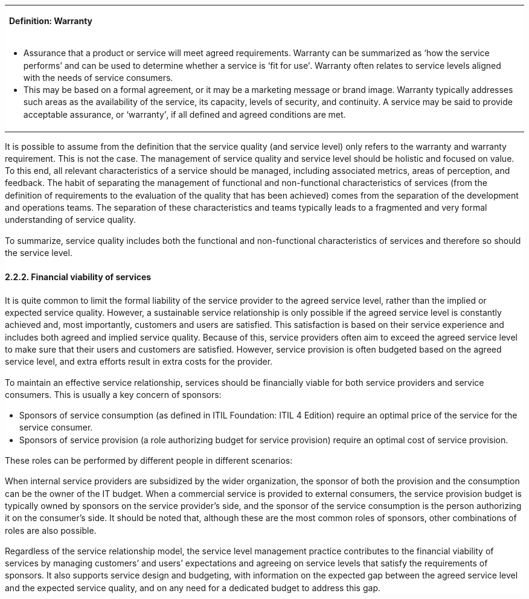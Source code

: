 <table><tbody><tr><td><p><strong>Definition: Warranty</strong></p></td></tr><tr><td><ul><li>Assurance that a product or service will meet agreed requirements. Warranty can be summarized as ‘how the service performs’ and can be used to determine whether a service is ‘fit for use’. Warranty often relates to service levels aligned with the needs of service consumers.</li><li>This may be based on a formal agreement, or it may be a marketing message or brand image. Warranty typically addresses such areas as the availability of the service, its capacity, levels of security, and continuity. A service may be said to provide acceptable assurance, or ‘warranty’, if all defined and agreed conditions are met.</li></ul></td></tr></tbody></table>

It is possible to assume from the definition that the service quality (and service level) only refers to the warranty and warranty requirement. This is not the case. The management of service quality and service level should be holistic and focused on value. To this end, all relevant characteristics of a service should be managed, including associated metrics, areas of perception, and feedback. The habit of separating the management of functional and non-functional characteristics of services (from the definition of requirements to the evaluation of the quality that has been achieved) comes from the separation of the development and operations teams. The separation of these characteristics and teams typically leads to a fragmented and very formal understanding of service quality.

To summarize, service quality includes both the functional and non-functional characteristics of services and therefore so should the service level.

#### 2.2.2. Financial viability of services

It is quite common to limit the formal liability of the service provider to the agreed service level, rather than the implied or expected service quality. However, a sustainable service relationship is only possible if the agreed service level is constantly achieved and, most importantly, customers and users are satisfied. This satisfaction is based on their service experience and includes both agreed and implied service quality. Because of this, service providers often aim to exceed the agreed service level to make sure that their users and customers are satisfied. However, service provision is often budgeted based on the agreed service level, and extra efforts result in extra costs for the provider.

To maintain an effective service relationship, services should be financially viable for both service providers and service consumers. This is usually a key concern of sponsors:

*   Sponsors of service consumption (as defined in ITIL Foundation: ITIL 4 Edition) require an optimal price of the service for the service consumer.
*   Sponsors of service provision (a role authorizing budget for service provision) require an optimal cost of service provision.

These roles can be performed by different people in different scenarios:

When internal service providers are subsidized by the wider organization, the sponsor of both the provision and the consumption can be the owner of the IT budget. When a commercial service is provided to external consumers, the service provision budget is typically owned by sponsors on the service provider’s side, and the sponsor of the service consumption is the person authorizing it on the consumer’s side. It should be noted that, although these are the most common roles of sponsors, other combinations of roles are also possible.

Regardless of the service relationship model, the service level management practice contributes to the financial viability of services by managing customers’ and users’ expectations and agreeing on service levels that satisfy the requirements of sponsors. It also supports service design and budgeting, with information on the expected gap between the agreed service level and the expected service quality, and on any need for a dedicated budget to address this gap.
